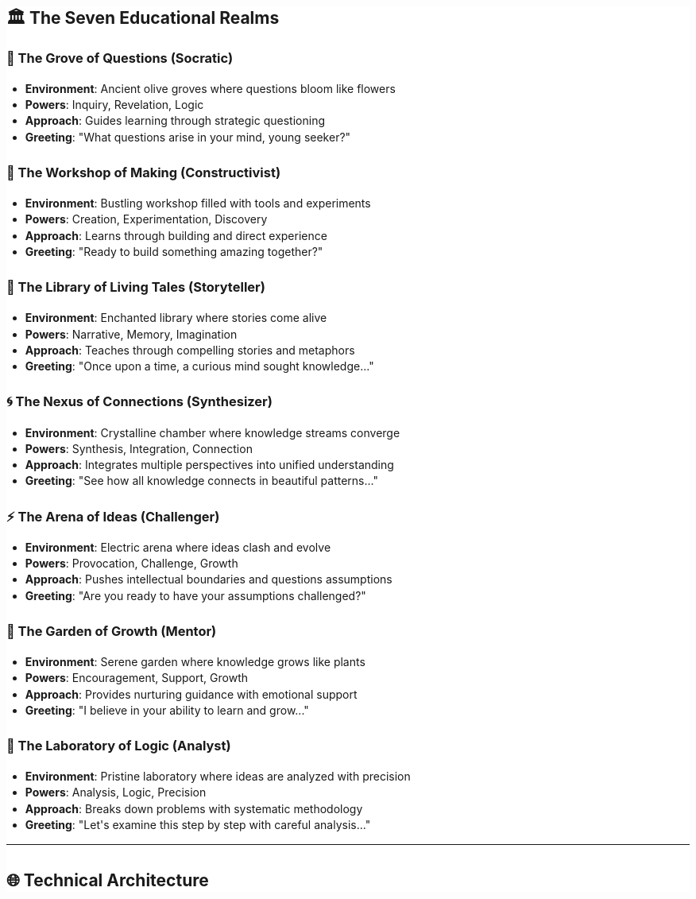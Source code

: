 
## 🏛️ The Seven Educational Realms

### 🦉 The Grove of Questions (Socratic)
- **Environment**: Ancient olive groves where questions bloom like flowers
- **Powers**: Inquiry, Revelation, Logic  
- **Approach**: Guides learning through strategic questioning
- **Greeting**: "What questions arise in your mind, young seeker?"

### 🔨 The Workshop of Making (Constructivist)  
- **Environment**: Bustling workshop filled with tools and experiments
- **Powers**: Creation, Experimentation, Discovery
- **Approach**: Learns through building and direct experience  
- **Greeting**: "Ready to build something amazing together?"

### 📖 The Library of Living Tales (Storyteller)
- **Environment**: Enchanted library where stories come alive  
- **Powers**: Narrative, Memory, Imagination
- **Approach**: Teaches through compelling stories and metaphors
- **Greeting**: "Once upon a time, a curious mind sought knowledge..."

### 🌀 The Nexus of Connections (Synthesizer)
- **Environment**: Crystalline chamber where knowledge streams converge
- **Powers**: Synthesis, Integration, Connection
- **Approach**: Integrates multiple perspectives into unified understanding
- **Greeting**: "See how all knowledge connects in beautiful patterns..."

### ⚡ The Arena of Ideas (Challenger)  
- **Environment**: Electric arena where ideas clash and evolve
- **Powers**: Provocation, Challenge, Growth
- **Approach**: Pushes intellectual boundaries and questions assumptions
- **Greeting**: "Are you ready to have your assumptions challenged?"

### 🌱 The Garden of Growth (Mentor)
- **Environment**: Serene garden where knowledge grows like plants
- **Powers**: Encouragement, Support, Growth  
- **Approach**: Provides nurturing guidance with emotional support
- **Greeting**: "I believe in your ability to learn and grow..."

### 🔬 The Laboratory of Logic (Analyst)
- **Environment**: Pristine laboratory where ideas are analyzed with precision
- **Powers**: Analysis, Logic, Precision
- **Approach**: Breaks down problems with systematic methodology
- **Greeting**: "Let's examine this step by step with careful analysis..."

---

## 🌐 Technical Architecture

